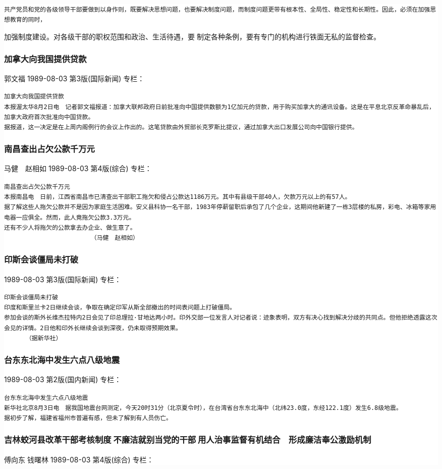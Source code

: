    共产党员和党的各级领导干部要做到以身作则，既要解决思想问题，也要解决制度问题，而制度问题更带有根本性、全局性、稳定性和长期性。因此，必须在加强思想教育的同时，
  加强制度建设。对各级干部的职权范围和政治、生活待遇，要
  制定各种条例，要有专门的机构进行铁面无私的监督检查。


### 加拿大向我国提供贷款
郭文福
1989-08-03
第3版(国际新闻)
专栏：

    加拿大向我国提供贷款
    本报渥太华8月2日电　记者郭文福报道：加拿大联邦政府日前批准向中国提供数额为1亿加元的贷款，用于购买加拿大的通讯设备。这是在平息北京反革命暴乱后，加拿大政府首次批准向中国贷款。
    据报道，这一决定是在上周内阁例行的会议上作出的。这笔贷款由外贸部长克罗斯比提议，通过加拿大出口发展公司向中国银行提供。


### 南昌查出占欠公款千万元
马健　赵相如
1989-08-03
第4版(综合)
专栏：

    南昌查出占欠公款千万元
    本报南昌电　日前，江西省南昌市已清查出干部职工拖欠和侵占公款达1186万元。其中有县级干部40人，欠款万元以上的有57人。
    据了解这些人拖欠公款并不是因为家庭生活困难。安义县科协一名干部，1983年停薪留职后承包了几个企业，这期间他新建了一栋3层楼的私房，彩电、冰箱等家用电器一应俱全。然而，此人竟拖欠公款3.3万元。
    还有不少人将拖欠的公款拿去办企业、做生意了。
                            （马健　赵相如）


### 印斯会谈僵局未打破

1989-08-03
第3版(国际新闻)
专栏：

    印斯会谈僵局未打破
    印度和斯里兰卡2日继续会谈，争取在确定印军从斯全部撤出的时间表问题上打破僵局。
    参加会谈的斯外长维杰拉特内2日会见了印总理拉·甘地达两小时。印外交部一位发言人对记者说：迹象表明，双方有决心找到解决分歧的共同点。但他拒绝透露这次会见的详情。2日他和印外长继续会谈到深夜，仍未取得预期效果。
          （据新华社）


### 台东东北海中发生六点八级地震

1989-08-03
第2版(国内新闻)
专栏：

    台东东北海中发生六点八级地震
    新华社北京8月3日电　据我国地震台网测定，今天20时31分（北京夏令时），在台湾省台东东北海中（北纬23.0度，东经122.1度）发生6.8级地震。
    据初步了解，福建省福州市普遍有感，但未了解到有人员伤亡。


### 吉林蛟河县改革干部考核制度  不廉洁就别当党的干部  用人治事监督有机结合　形成廉洁奉公激励机制
傅向东  钱曙林
1989-08-03
第4版(综合)
专栏：
